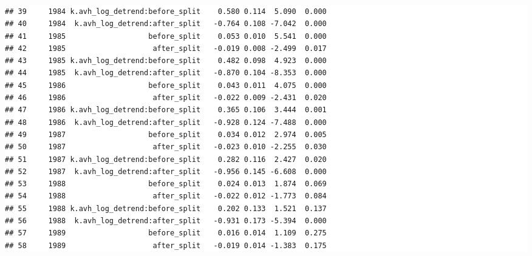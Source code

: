    ## 39     1984 k.avh_log_detrend:before_split    0.580 0.114  5.090  0.000
    ## 40     1984  k.avh_log_detrend:after_split   -0.764 0.108 -7.042  0.000
    ## 41     1985                   before_split    0.053 0.010  5.541  0.000
    ## 42     1985                    after_split   -0.019 0.008 -2.499  0.017
    ## 43     1985 k.avh_log_detrend:before_split    0.482 0.098  4.923  0.000
    ## 44     1985  k.avh_log_detrend:after_split   -0.870 0.104 -8.353  0.000
    ## 45     1986                   before_split    0.043 0.011  4.075  0.000
    ## 46     1986                    after_split   -0.022 0.009 -2.431  0.020
    ## 47     1986 k.avh_log_detrend:before_split    0.365 0.106  3.444  0.001
    ## 48     1986  k.avh_log_detrend:after_split   -0.928 0.124 -7.488  0.000
    ## 49     1987                   before_split    0.034 0.012  2.974  0.005
    ## 50     1987                    after_split   -0.023 0.010 -2.255  0.030
    ## 51     1987 k.avh_log_detrend:before_split    0.282 0.116  2.427  0.020
    ## 52     1987  k.avh_log_detrend:after_split   -0.956 0.145 -6.608  0.000
    ## 53     1988                   before_split    0.024 0.013  1.874  0.069
    ## 54     1988                    after_split   -0.022 0.012 -1.773  0.084
    ## 55     1988 k.avh_log_detrend:before_split    0.202 0.133  1.521  0.137
    ## 56     1988  k.avh_log_detrend:after_split   -0.931 0.173 -5.394  0.000
    ## 57     1989                   before_split    0.016 0.014  1.109  0.275
    ## 58     1989                    after_split   -0.019 0.014 -1.383  0.175